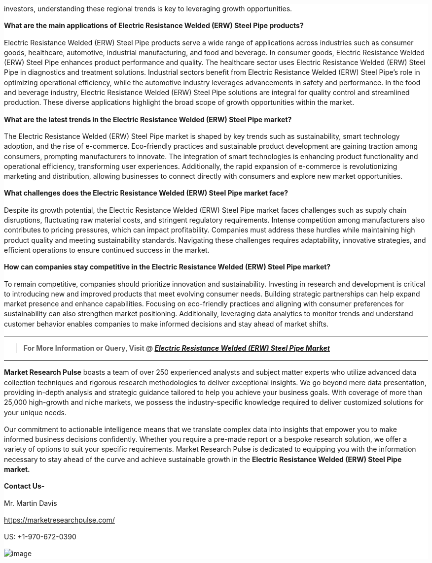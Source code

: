 investors, understanding these regional trends is key to leveraging growth opportunities.</p><p><strong>What are the main applications of Electric Resistance Welded (ERW) Steel Pipe products?</strong></p><p>Electric Resistance Welded (ERW) Steel Pipe products serve a wide range of applications across industries such as consumer goods, healthcare, automotive, industrial manufacturing, and food and beverage. In consumer goods, Electric Resistance Welded (ERW) Steel Pipe enhances product performance and quality. The healthcare sector uses Electric Resistance Welded (ERW) Steel Pipe in diagnostics and treatment solutions. Industrial sectors benefit from Electric Resistance Welded (ERW) Steel Pipe&rsquo;s role in optimizing operational efficiency, while the automotive industry leverages advancements in safety and performance. In the food and beverage industry, Electric Resistance Welded (ERW) Steel Pipe solutions are integral for quality control and streamlined production. These diverse applications highlight the broad scope of growth opportunities within the market.</p><p><strong>What are the latest trends in the Electric Resistance Welded (ERW) Steel Pipe market?</strong></p><p>The Electric Resistance Welded (ERW) Steel Pipe market is shaped by key trends such as sustainability, smart technology adoption, and the rise of e-commerce. Eco-friendly practices and sustainable product development are gaining traction among consumers, prompting manufacturers to innovate. The integration of smart technologies is enhancing product functionality and operational efficiency, transforming user experiences. Additionally, the rapid expansion of e-commerce is revolutionizing marketing and distribution, allowing businesses to connect directly with consumers and explore new market opportunities.</p><p><strong>What challenges does the Electric Resistance Welded (ERW) Steel Pipe market face?</strong></p><p>Despite its growth potential, the Electric Resistance Welded (ERW) Steel Pipe market faces challenges such as supply chain disruptions, fluctuating raw material costs, and stringent regulatory requirements. Intense competition among manufacturers also contributes to pricing pressures, which can impact profitability. Companies must address these hurdles while maintaining high product quality and meeting sustainability standards. Navigating these challenges requires adaptability, innovative strategies, and efficient operations to ensure continued success in the market.</p><p><strong>How can companies stay competitive in the Electric Resistance Welded (ERW) Steel Pipe market?</strong></p><p>To remain competitive, companies should prioritize innovation and sustainability. Investing in research and development is critical to introducing new and improved products that meet evolving consumer needs. Building strategic partnerships can help expand market presence and enhance capabilities. Focusing on eco-friendly practices and aligning with consumer preferences for sustainability can also strengthen market positioning. Additionally, leveraging data analytics to monitor trends and understand customer behavior enables companies to make informed decisions and stay ahead of market shifts.</p><hr /><blockquote><p><strong>For More Information or Query, Visit @&nbsp;<em><a href="https://marketresearchpulse.com/report/128083/electric-resistance-welded-erw-steel-pipe-market?utm_source=Linkedin&utm_medium=019">Electric Resistance Welded (ERW) Steel Pipe Market</a></em></strong></p></blockquote><hr /><p><strong>Market Research Pulse</strong> boasts a team of over 250 experienced analysts and subject matter experts who utilize advanced data collection techniques and rigorous research methodologies to deliver exceptional insights. We go beyond mere data presentation, providing in-depth analysis and strategic guidance tailored to help you achieve your business goals. With coverage of more than 25,000 high-growth and niche markets, we possess the industry-specific knowledge required to deliver customized solutions for your unique needs.</p><p>Our commitment to actionable intelligence means that we translate complex data into insights that empower you to make informed business decisions confidently. Whether you require a pre-made report or a bespoke research solution, we offer a variety of options to suit your specific requirements. Market Research Pulse is dedicated to equipping you with the information necessary to stay ahead of the curve and achieve sustainable growth in the <strong>Electric Resistance Welded (ERW) Steel Pipe market.</strong></p><p><strong>Contact Us-</strong></p><p>Mr. Martin Davis</p><p>https://marketresearchpulse.com/</p><p>US: +1-970-672-0390</p>
![image](https://github.com/user-attachments/assets/601dfb97-dc05-4671-948e-60ccbcd97ea9)
